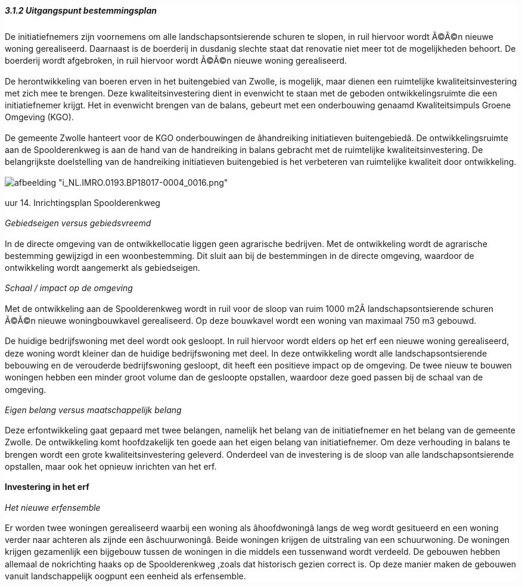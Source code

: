 ##### 3\.1\.2 Uitgangspunt bestemmingsplan

De initiatiefnemers zijn voornemens om alle landschapsontsierende schuren te slopen, in ruil hiervoor wordt Ã©Ã©n nieuwe woning gerealiseerd. Daarnaast is de boerderij in dusdanig slechte staat dat renovatie niet meer tot de mogelijkheden behoort. De boerderij wordt afgebroken, in ruil hiervoor wordt Ã©Ã©n nieuwe woning gerealiseerd.

De herontwikkeling van boeren erven in het buitengebied van Zwolle, is mogelijk, maar dienen een ruimtelijke kwaliteitsinvestering met zich mee te brengen. Deze kwaliteitsinvestering dient in evenwicht te staan met de geboden ontwikkelingsruimte die een initiatiefnemer krijgt. Het in evenwicht brengen van de balans, gebeurt met een onderbouwing genaamd Kwaliteitsimpuls Groene Omgeving (KGO).

De gemeente Zwolle hanteert voor de KGO onderbouwingen de âhandreiking initiatieven buitengebiedâ. De ontwikkelingsruimte aan de Spoolderenkweg is aan de hand van de handreiking in balans gebracht met de ruimtelijke kwaliteitsinvestering. De belangrijkste doelstelling van de handreiking initiatieven buitengebied is het verbeteren van ruimtelijke kwaliteit door ontwikkeling.

![afbeelding "i_NL.IMRO.0193.BP18017-0004_0016.png"](i_NL.IMRO.0193.BP18017-0004_0016.png)

uur 14\. Inrichtingsplan Spoolderenkweg

*Gebiedseigen versus gebiedsvreemd*

In de directe omgeving van de ontwikkellocatie liggen geen agrarische bedrijven. Met de ontwikkeling wordt de agrarische bestemming gewijzigd in een woonbestemming. Dit sluit aan bij de bestemmingen in de directe omgeving, waardoor de ontwikkeling wordt aangemerkt als gebiedseigen.

*Schaal / impact op de omgeving*

Met de ontwikkeling aan de Spoolderenkweg wordt in ruil voor de sloop van ruim 1000 m2Â landschapsontsierende schuren Ã©Ã©n nieuwe woningbouwkavel gerealiseerd. Op deze bouwkavel wordt een woning van maximaal 750 m3 gebouwd.

De huidige bedrijfswoning met deel wordt ook gesloopt. In ruil hiervoor wordt elders op het erf een nieuwe woning gerealiseerd, deze woning wordt kleiner dan de huidige bedrijfswoning met deel. In deze ontwikkeling wordt alle landschapsontsierende bebouwing en de verouderde bedrijfswoning gesloopt, dit heeft een positieve impact op de omgeving. De twee nieuw te bouwen woningen hebben een minder groot volume dan de gesloopte opstallen, waardoor deze goed passen bij de schaal van de omgeving.

*Eigen belang versus maatschappelijk belang*

Deze erfontwikkeling gaat gepaard met twee belangen, namelijk het belang van de initiatiefnemer en het belang van de gemeente Zwolle. De ontwikkeling komt hoofdzakelijk ten goede aan het eigen belang van initiatiefnemer. Om deze verhouding in balans te brengen wordt een grote kwaliteitsinvestering geleverd. Onderdeel van de investering is de sloop van alle landschapsontsierende opstallen, maar ook het opnieuw inrichten van het erf.

**Investering in het erf**

*Het nieuwe erfensemble*

Er worden twee woningen gerealiseerd waarbij een woning als âhoofdwoningâ langs de weg wordt gesitueerd en een woning verder naar achteren als zijnde een âschuurwoningâ. Beide woningen krijgen de uitstraling van een schuurwoning. De woningen krijgen gezamenlijk een bijgebouw tussen de woningen in die middels een tussenwand wordt verdeeld. De gebouwen hebben allemaal de nokrichting haaks op de Spoolderenkweg ,zoals dat historisch gezien correct is. Op deze manier maken de gebouwen vanuit landschappelijk oogpunt een eenheid als erfensemble.
